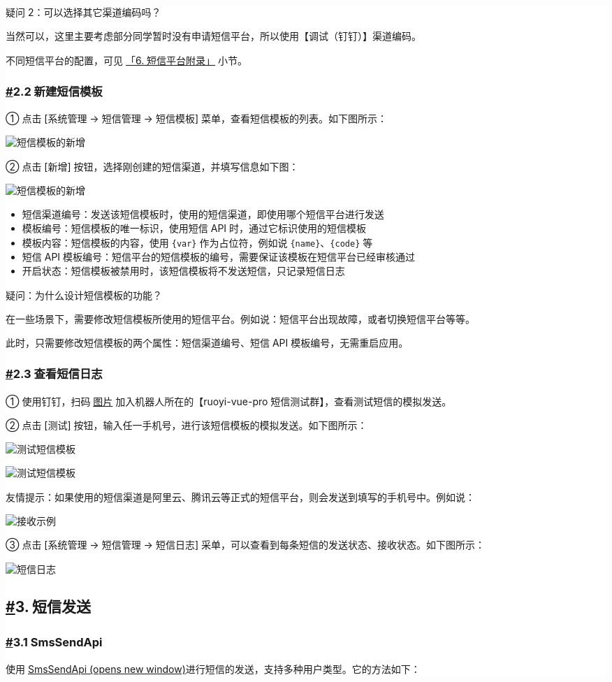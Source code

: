 疑问 2：可以选择其它渠道编码吗？

当然可以，这里主要考虑部分同学暂时没有申请短信平台，所以使用【调试（钉钉）】渠道编码。

不同短信平台的配置，可见 [「6. 短信平台附录」](https://doc.iocoder.cn/sms/#_6-短信平台附录) 小节。

### [#](https://doc.iocoder.cn/sms/#_2-2-新建短信模板)2.2 新建短信模板

① 点击 [系统管理 -> 短信管理 -> 短信模板] 菜单，查看短信模板的列表。如下图所示：

![短信模板的新增](https://doc.iocoder.cn/img/%E7%9F%AD%E4%BF%A1%E9%85%8D%E7%BD%AE/05.png)

② 点击 [新增] 按钮，选择刚创建的短信渠道，并填写信息如下图：

![短信模板的新增](https://doc.iocoder.cn/img/%E7%9F%AD%E4%BF%A1%E9%85%8D%E7%BD%AE/06.png)

- 短信渠道编号：发送该短信模板时，使用的短信渠道，即使用哪个短信平台进行发送
- 模板编号：短信模板的唯一标识，使用短信 API 时，通过它标识使用的短信模板
- 模板内容：短信模板的内容，使用 `{var}` 作为占位符，例如说 `{name}`、`{code}` 等
- 短信 API 模板编号：短信平台的短信模板的编号，需要保证该模板在短信平台已经审核通过
- 开启状态：短信模板被禁用时，该短信模板将不发送短信，只记录短信日志

疑问：为什么设计短信模板的功能？

在一些场景下，需要修改短信模板所使用的短信平台。例如说：短信平台出现故障，或者切换短信平台等等。

此时，只需要修改短信模板的两个属性：短信渠道编号、短信 API 模板编号，无需重启应用。

### [#](https://doc.iocoder.cn/sms/#_2-3-查看短信日志)2.3 查看短信日志

① 使用钉钉，扫码 [图片](https://doc.iocoder.cn/img/短信配置/07.jpg) 加入机器人所在的【ruoyi-vue-pro 短信测试群】，查看测试短信的模拟发送。

② 点击 [测试] 按钮，输入任一手机号，进行该短信模板的模拟发送。如下图所示：

![测试短信模板](https://doc.iocoder.cn/img/%E7%9F%AD%E4%BF%A1%E9%85%8D%E7%BD%AE/08.png)

![测试短信模板](https://doc.iocoder.cn/img/%E7%9F%AD%E4%BF%A1%E9%85%8D%E7%BD%AE/09.png)

友情提示：如果使用的短信渠道是阿里云、腾讯云等正式的短信平台，则会发送到填写的手机号中。例如说：

![接收示例](https://doc.iocoder.cn/img/%E7%9F%AD%E4%BF%A1%E9%85%8D%E7%BD%AE/10.png)

③ 点击 [系统管理 -> 短信管理 -> 短信日志] 采单，可以查看到每条短信的发送状态、接收状态。如下图所示：

![短信日志](https://doc.iocoder.cn/img/%E7%9F%AD%E4%BF%A1%E9%85%8D%E7%BD%AE/11.png)

## [#](https://doc.iocoder.cn/sms/#_3-短信发送)3. 短信发送

### [#](https://doc.iocoder.cn/sms/#_3-1-smssendapi)3.1 SmsSendApi

使用 [SmsSendApi (opens new window)](https://github.com/YunaiV/ruoyi-vue-pro/blob/master/yudao-module-system/yudao-module-system-api/src/main/java/cn/iocoder/yudao/module/system/api/sms/SmsSendApi.java)进行短信的发送，支持多种用户类型。它的方法如下：
